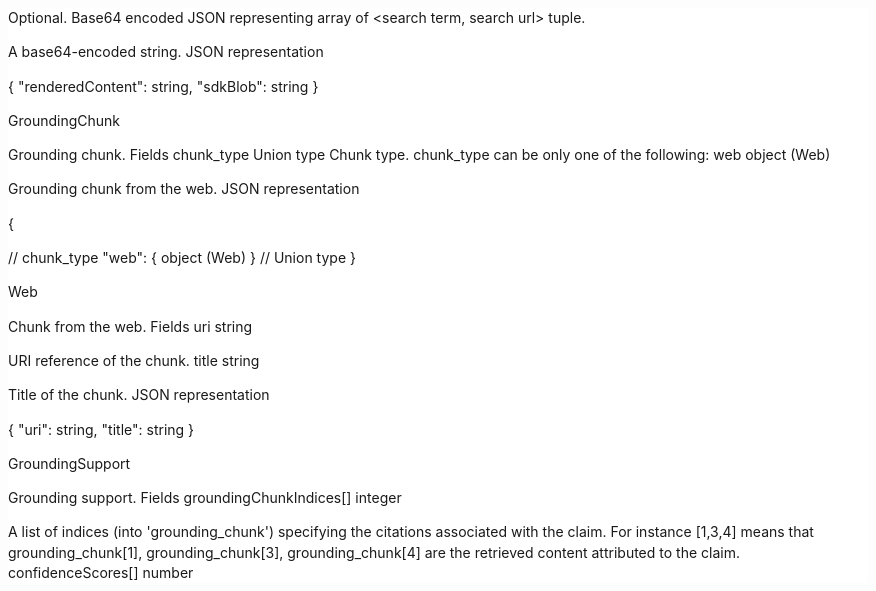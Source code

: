 Optional. Base64 encoded JSON representing array of <search term, search url> tuple.

A base64-encoded string.
JSON representation

{
  "renderedContent": string,
  "sdkBlob": string
}

GroundingChunk

Grounding chunk.
Fields
chunk_type Union type
Chunk type. chunk_type can be only one of the following:
web object (Web)

Grounding chunk from the web.
JSON representation

{

  // chunk_type
  "web": {
    object (Web)
  }
  // Union type
}

Web

Chunk from the web.
Fields
uri string

URI reference of the chunk.
title string

Title of the chunk.
JSON representation

{
  "uri": string,
  "title": string
}

GroundingSupport

Grounding support.
Fields
groundingChunkIndices[] integer

A list of indices (into 'grounding_chunk') specifying the citations associated with the claim. For instance [1,3,4] means that grounding_chunk[1], grounding_chunk[3], grounding_chunk[4] are the retrieved content attributed to the claim.
confidenceScores[] number
